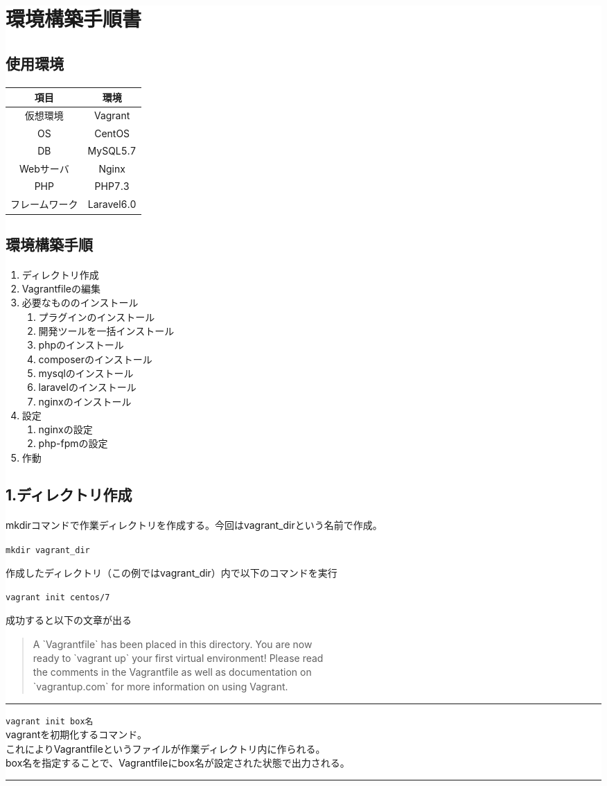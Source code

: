 # 環境構築手順書

## 使用環境
|項目|環境|
|:----:|:----:|
|仮想環境|Vagrant|
|OS|CentOS|
|DB|MySQL5.7|
|Webサーバ|Nginx|
|PHP|PHP7.3|
|フレームワーク|Laravel6.0|


## 環境構築手順  
1. ディレクトリ作成  
2. Vagrantfileの編集
3. 必要なもののインストール    
	1. プラグインのインストール  
	2. 開発ツールを一括インストール  
	3. phpのインストール  
	4. composerのインストール  
	5. mysqlのインストール  
	6. laravelのインストール  
	7. nginxのインストール  
4. 設定  
	1. nginxの設定  
	2. php-fpmの設定  
5. 作動  

## 1.ディレクトリ作成  
mkdirコマンドで作業ディレクトリを作成する。今回はvagrant_dirという名前で作成。  
```
mkdir vagrant_dir  
```
作成したディレクトリ（この例ではvagrant_dir）内で以下のコマンドを実行  
```
vagrant init centos/7  
```
成功すると以下の文章が出る  
>A \`Vagrantfile\` has been placed in this directory. You are now  
>ready to \`vagrant up\` your first virtual environment! Please read  
>the comments in the Vagrantfile as well as documentation on  
>\`vagrantup.com\` for more information on using Vagrant.  
***  
`vagrant init box名`  
vagrantを初期化するコマンド。  
これによりVagrantfileというファイルが作業ディレクトリ内に作られる。  
box名を指定することで、Vagrantfileにbox名が設定された状態で出力される。  
***  
  